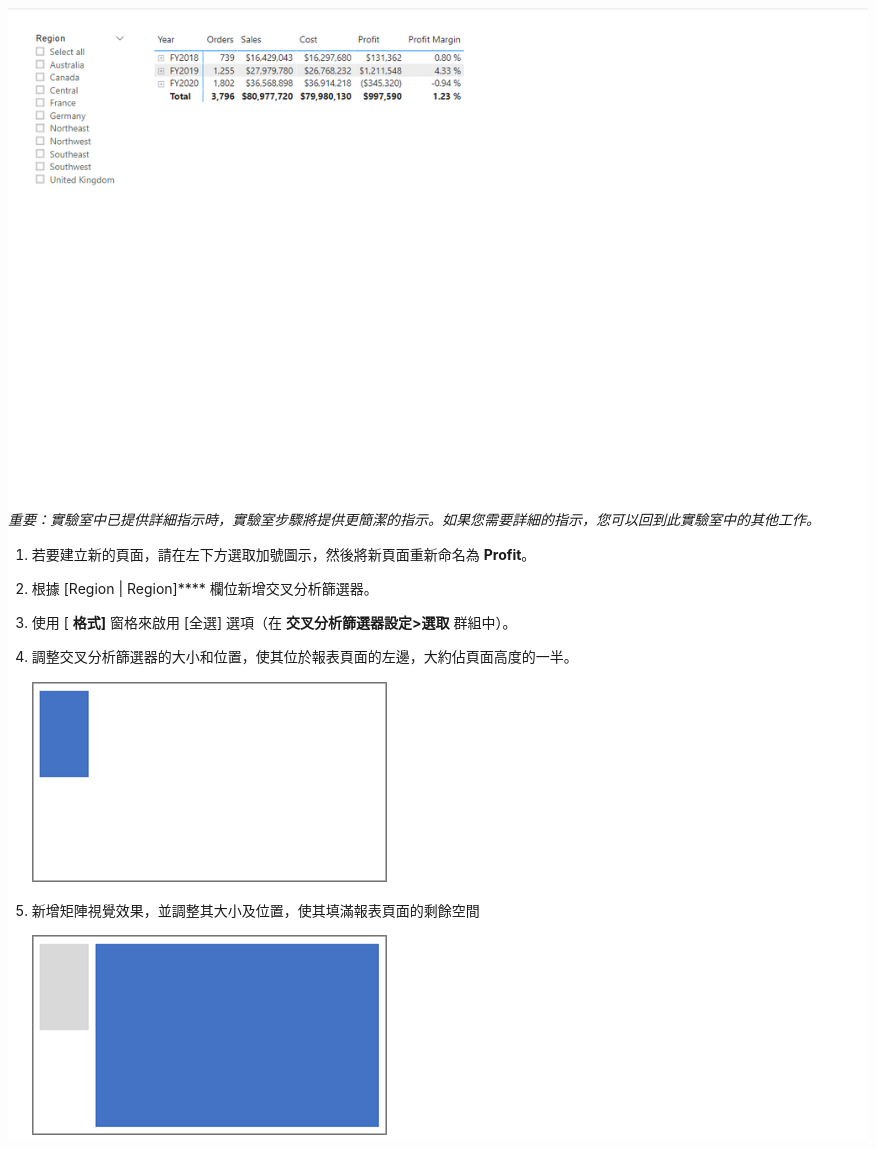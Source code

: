  ![第 2 頁的影像，其中包含一個交叉分析篩選器和一個矩陣。](Linked_image_Files/07-design-report-in-power-bi-desktop_image37.png)

*重要：實驗室中已提供詳細指示時，實驗室步驟將提供更簡潔的指示。如果您需要詳細的指示，您可以回到此實驗室中的其他工作。*

1. 若要建立新的頁面，請在左下方選取加號圖示，然後將新頁面重新命名為 **Profit**。

1. 根據 [Region \| Region]**** 欄位新增交叉分析篩選器。

1. 使用 [ **格式]** 窗格來啟用 [全選] 選項（在 **交叉分析篩選器設定>選取** 群組中）。

1. 調整交叉分析篩選器的大小和位置，使其位於報表頁面的左邊，大約佔頁面高度的一半。

     ![圖片 44](Linked_image_Files/07-design-report-in-power-bi-desktop_image40.png)

1. 新增矩陣視覺效果，並調整其大小及位置，使其填滿報表頁面的剩餘空間

     ![圖 45](Linked_image_Files/07-design-report-in-power-bi-desktop_image41.png)
